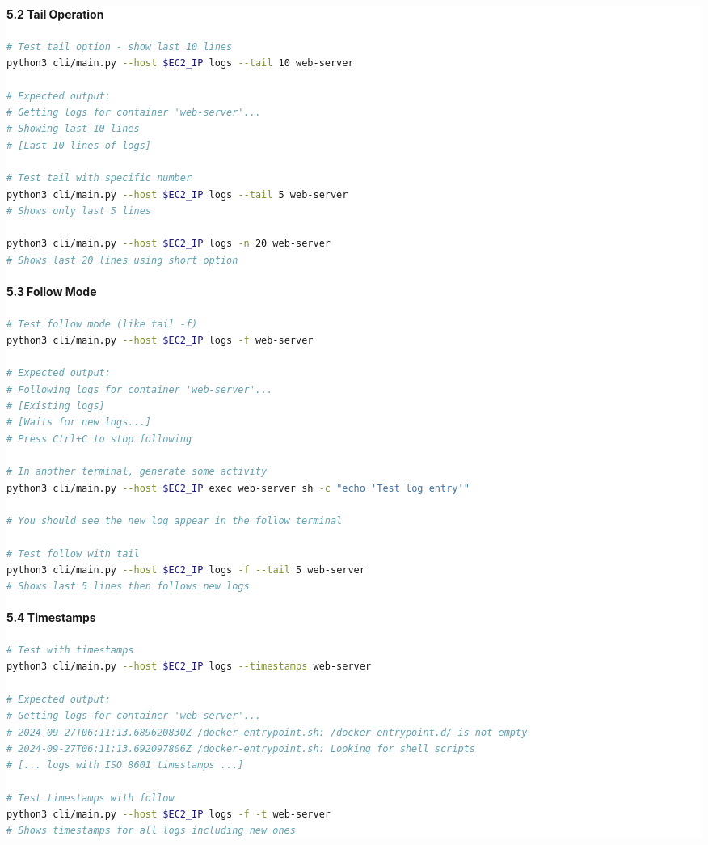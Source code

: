 #### 5.2 Tail Operation

```bash
# Test tail option - show last 10 lines
python3 cli/main.py --host $EC2_IP logs --tail 10 web-server

# Expected output:
# Getting logs for container 'web-server'...
# Showing last 10 lines
# [Last 10 lines of logs]

# Test tail with specific number
python3 cli/main.py --host $EC2_IP logs --tail 5 web-server
# Shows only last 5 lines

python3 cli/main.py --host $EC2_IP logs -n 20 web-server
# Shows last 20 lines using short option
```

#### 5.3 Follow Mode

```bash
# Test follow mode (like tail -f)
python3 cli/main.py --host $EC2_IP logs -f web-server

# Expected output:
# Following logs for container 'web-server'...
# [Existing logs]
# [Waits for new logs...]
# Press Ctrl+C to stop following

# In another terminal, generate some activity
python3 cli/main.py --host $EC2_IP exec web-server sh -c "echo 'Test log entry'"

# You should see the new log appear in the follow terminal

# Test follow with tail
python3 cli/main.py --host $EC2_IP logs -f --tail 5 web-server
# Shows last 5 lines then follows new logs
```

#### 5.4 Timestamps

```bash
# Test with timestamps
python3 cli/main.py --host $EC2_IP logs --timestamps web-server

# Expected output:
# Getting logs for container 'web-server'...
# 2024-09-27T06:11:13.689620830Z /docker-entrypoint.sh: /docker-entrypoint.d/ is not empty
# 2024-09-27T06:11:13.692097806Z /docker-entrypoint.sh: Looking for shell scripts
# [... logs with ISO 8601 timestamps ...]

# Test timestamps with follow
python3 cli/main.py --host $EC2_IP logs -f -t web-server
# Shows timestamps for all logs including new ones
```
